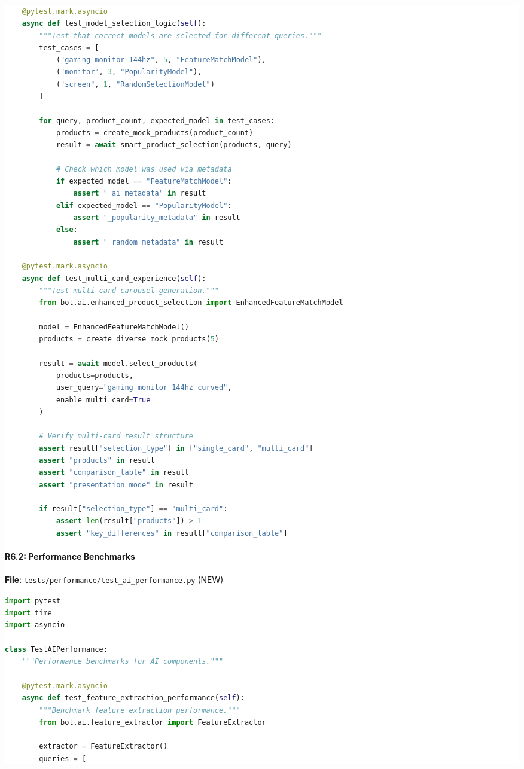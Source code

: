 ```python
    @pytest.mark.asyncio
    async def test_model_selection_logic(self):
        """Test that correct models are selected for different queries."""
        test_cases = [
            ("gaming monitor 144hz", 5, "FeatureMatchModel"),
            ("monitor", 3, "PopularityModel"), 
            ("screen", 1, "RandomSelectionModel")
        ]
        
        for query, product_count, expected_model in test_cases:
            products = create_mock_products(product_count)
            result = await smart_product_selection(products, query)
            
            # Check which model was used via metadata
            if expected_model == "FeatureMatchModel":
                assert "_ai_metadata" in result
            elif expected_model == "PopularityModel":
                assert "_popularity_metadata" in result
            else:
                assert "_random_metadata" in result
    
    @pytest.mark.asyncio
    async def test_multi_card_experience(self):
        """Test multi-card carousel generation."""
        from bot.ai.enhanced_product_selection import EnhancedFeatureMatchModel
        
        model = EnhancedFeatureMatchModel()
        products = create_diverse_mock_products(5)
        
        result = await model.select_products(
            products=products,
            user_query="gaming monitor 144hz curved",
            enable_multi_card=True
        )
        
        # Verify multi-card result structure
        assert result["selection_type"] in ["single_card", "multi_card"]
        assert "products" in result
        assert "comparison_table" in result
        assert "presentation_mode" in result
        
        if result["selection_type"] == "multi_card":
            assert len(result["products"]) > 1
            assert "key_differences" in result["comparison_table"]
```

#### **R6.2: Performance Benchmarks**
**File**: `tests/performance/test_ai_performance.py` (NEW)
```python
import pytest
import time
import asyncio

class TestAIPerformance:
    """Performance benchmarks for AI components."""
    
    @pytest.mark.asyncio
    async def test_feature_extraction_performance(self):
        """Benchmark feature extraction performance."""
        from bot.ai.feature_extractor import FeatureExtractor
        
        extractor = FeatureExtractor()
        queries = [
```